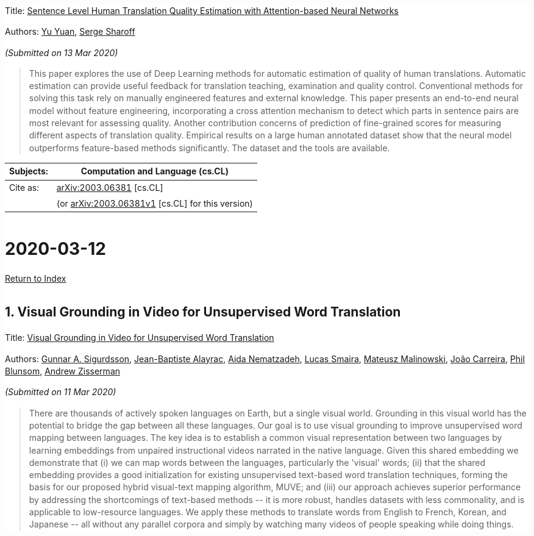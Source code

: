 Title: [Sentence Level Human Translation Quality Estimation with Attention-based Neural Networks](https://arxiv.org/abs/2003.06381)

Authors: [Yu Yuan](https://arxiv.org/search/cs?searchtype=author&query=Yuan%2C+Y), [Serge Sharoff](https://arxiv.org/search/cs?searchtype=author&query=Sharoff%2C+S)

*(Submitted on 13 Mar 2020)*

> This paper explores the use of Deep Learning methods for automatic estimation of quality of human translations. Automatic estimation can provide useful feedback for translation teaching, examination and quality control. Conventional methods for solving this task rely on manually engineered features and external knowledge. This paper presents an end-to-end neural model without feature engineering, incorporating a cross attention mechanism to detect which parts in sentence pairs are most relevant for assessing quality. Another contribution concerns of prediction of fine-grained scores for measuring different aspects of translation quality. Empirical results on a large human annotated dataset show that the neural model outperforms feature-based methods significantly. The dataset and the tools are available.

| Subjects: | **Computation and Language (cs.CL)**                         |
| --------- | ------------------------------------------------------------ |
| Cite as:  | [arXiv:2003.06381](https://arxiv.org/abs/2003.06381) [cs.CL] |
|           | (or [arXiv:2003.06381v1](https://arxiv.org/abs/2003.06381v1) [cs.CL] for this version) |





# 2020-03-12

[Return to Index](#Index)



<h2 id="2020-03-12-1">1. Visual Grounding in Video for Unsupervised Word Translation</h2>

Title: [Visual Grounding in Video for Unsupervised Word Translation](https://arxiv.org/abs/2003.05078)

Authors: [Gunnar A. Sigurdsson](https://arxiv.org/search/cs?searchtype=author&query=Sigurdsson%2C+G+A), [Jean-Baptiste Alayrac](https://arxiv.org/search/cs?searchtype=author&query=Alayrac%2C+J), [Aida Nematzadeh](https://arxiv.org/search/cs?searchtype=author&query=Nematzadeh%2C+A), [Lucas Smaira](https://arxiv.org/search/cs?searchtype=author&query=Smaira%2C+L), [Mateusz Malinowski](https://arxiv.org/search/cs?searchtype=author&query=Malinowski%2C+M), [João Carreira](https://arxiv.org/search/cs?searchtype=author&query=Carreira%2C+J), [Phil Blunsom](https://arxiv.org/search/cs?searchtype=author&query=Blunsom%2C+P), [Andrew Zisserman](https://arxiv.org/search/cs?searchtype=author&query=Zisserman%2C+A)

*(Submitted on 11 Mar 2020)*

> There are thousands of actively spoken languages on Earth, but a single visual world. Grounding in this visual world has the potential to bridge the gap between all these languages. Our goal is to use visual grounding to improve unsupervised word mapping between languages. The key idea is to establish a common visual representation between two languages by learning embeddings from unpaired instructional videos narrated in the native language. Given this shared embedding we demonstrate that (i) we can map words between the languages, particularly the 'visual' words; (ii) that the shared embedding provides a good initialization for existing unsupervised text-based word translation techniques, forming the basis for our proposed hybrid visual-text mapping algorithm, MUVE; and (iii) our approach achieves superior performance by addressing the shortcomings of text-based methods -- it is more robust, handles datasets with less commonality, and is applicable to low-resource languages. We apply these methods to translate words from English to French, Korean, and Japanese -- all without any parallel corpora and simply by watching many videos of people speaking while doing things.
